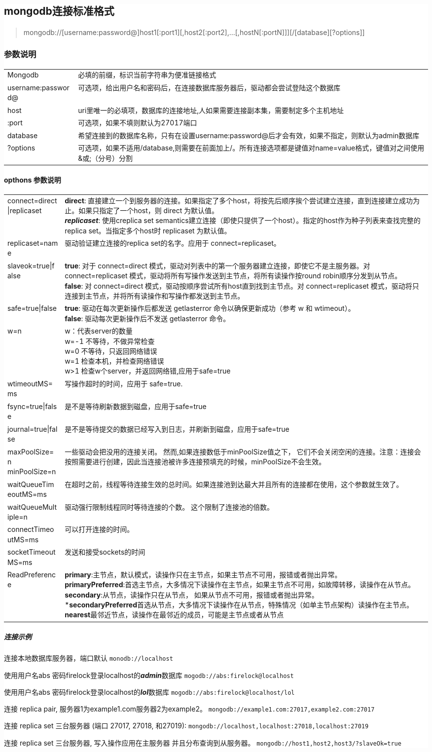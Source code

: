 ## mongodb连接标准格式
> mongodb://[username:password@]host1[:port1][,host2[:port2],...[,hostN[:portN]]][/[database][?options]]

### 参数说明  
|         |                                          |
| :------ | :--------------------------------------- |
| Mongodb | 必填的前缀，标识当前字符串为便准链接格式 |
|username:password@|可选项，给出用户名和密码后，在连接数据库服务器后，驱动都会尝试登陆这个数据库|
|host|uri里唯一的必填项，数据库的连接地址,人如果需要连接副本集，需要制定多个主机地址|
|:port|可选项，如果不填则默认为27017端口|
|database|希望连接到的数据库名称，只有在设置username:password@后才会有效，如果不指定，则默认为admin数据库|
|?options|可选项，如果不适用/database,则需要在前面加上/。所有连接选项都是键值对name=value格式，键值对之间使用&或;（分号）分割|

#### opthons 参数说明  
|||
|:----|:----|
|connect=direct&#124;replicaset|**direct**: 直接建立一个到服务器的连接。如果指定了多个host，将按先后顺序挨个尝试建立连接，直到连接建立成功为止。如果只指定了一个host，则 direct 为默认值。<br>***replicaset***: 使用creplica set semantics建立连接（即使只提供了一个host）。指定的host作为种子列表来查找完整的replica set。当指定多个host时 replicaset 为默认值。|
|replicaset=name| 驱动验证建立连接的replica set的名字。应用于 connect=replicaset。|
|slaveok=true&#124;false | **true**: 对于 connect=direct 模式，驱动对列表中的第一个服务器建立连接，即使它不是主服务器。对 connect=replicaset 模式，驱动将所有写操作发送到主节点，将所有读操作按round robin顺序分发到从节点。<br>**false**: 对 connect=direct 模式，驱动按顺序尝试所有host直到找到主节点。对 connect=replicaset 模式，驱动将只连接到主节点，并将所有读操作和写操作都发送到主节点。|
|safe=true&#124;false|**true**: 驱动在每次更新操作后都发送 getlasterror 命令以确保更新成功（参考 w 和 wtimeout）。<br>**false**: 驱动每次更新操作后不发送 getlasterror 命令。
|w=n|w：代表server的数量<br>w=-1 不等待，不做异常检查<br>w=0 不等待，只返回网络错误<br>w=1 检查本机，并检查网络错误<br>w>1 检查w个server，并返回网络错,应用于safe=true|
|wtimeoutMS=ms|写操作超时的时间，应用于 safe=true.|
|fsync=true&#124;false|是不是等待刷新数据到磁盘，应用于safe=true|
|journal=true&#124;false|是不是等待提交的数据已经写入到日志，并刷新到磁盘，应用于safe=true|
|maxPoolSize=n<br>minPoolSize=n|一些驱动会把没用的连接关闭。 然而,如果连接数低于minPoolSize值之下， 它们不会关闭空闲的连接。注意：连接会按照需要进行创建，因此当连接池被许多连接预填充的时候，minPoolSize不会生效。|
|waitQueueTimeoutMS=ms|在超时之前，线程等待连接生效的总时间。如果连接池到达最大并且所有的连接都在使用，这个参数就生效了。|
|waitQueueMultiple=n|驱动强行限制线程同时等待连接的个数。 这个限制了连接池的倍数。|
|connectTimeoutMS=ms|可以打开连接的时间。|
|socketTimeoutMS=ms|发送和接受sockets的时间|
|ReadPreference|**primary**:主节点，默认模式，读操作只在主节点，如果主节点不可用，报错或者抛出异常。<br>**primaryPreferred**:首选主节点，大多情况下读操作在主节点，如果主节点不可用，如故障转移，读操作在从节点。<br>**secondary**:从节点，读操作只在从节点， 如果从节点不可用，报错或者抛出异常。<br>***secondaryPreferred**首选从节点，大多情况下读操作在从节点，特殊情况（如单主节点架构）读操作在主节点。<br>**nearest**最邻近节点，读操作在最邻近的成员，可能是主节点或者从节点

##### 连接示例
连接本地数据库服务器，端口默认
```monodb://localhost```

使用用户名abs 密码firelock登录localhost的***admin***数据库
```mogodb://abs:firelock@localhost```

使用用户名abs 密码firelock登录localhost的***lol***数据库
```mogodb://abs:firelock@localhost/lol```

连接 replica pair, 服务器1为example1.com服务器2为example2。
```mongodb://example1.com:27017,example2.com:27017```

连接 replica set 三台服务器 (端口 27017, 27018, 和27019):
```mongodb://localhost,localhost:27018,localhost:27019```

连接 replica set 三台服务器, 写入操作应用在主服务器 并且分布查询到从服务器。
```mongodb://host1,host2,host3/?slaveOk=true```
```